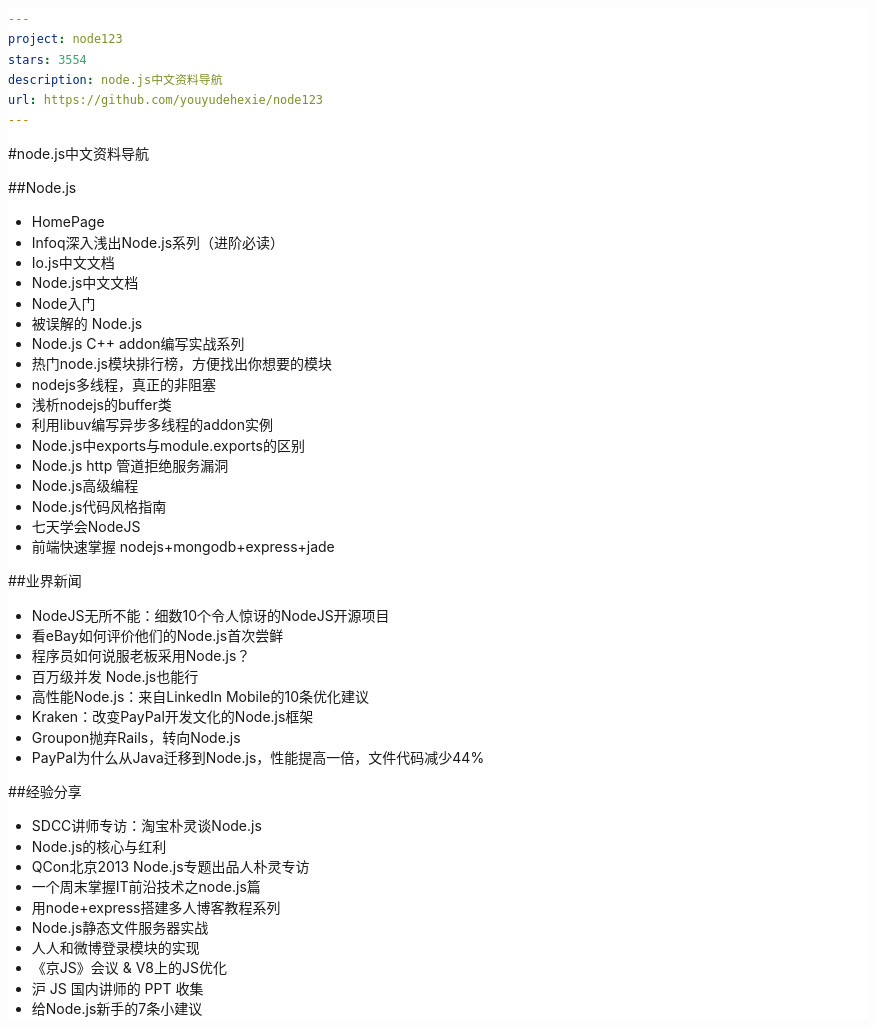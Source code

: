 ```yaml
---
project: node123
stars: 3554
description: node.js中文资料导航
url: https://github.com/youyudehexie/node123
---
```


#node.js中文资料导航

##Node.js

-   HomePage
-   Infoq深入浅出Node.js系列（进阶必读）
-   Io.js中文文档
-   Node.js中文文档
-   Node入门
-   被误解的 Node.js
-   Node.js C++ addon编写实战系列
-   热门node.js模块排行榜，方便找出你想要的模块
-   nodejs多线程，真正的非阻塞
-   浅析nodejs的buffer类
-   利用libuv编写异步多线程的addon实例
-   Node.js中exports与module.exports的区别
-   Node.js http 管道拒绝服务漏洞
-   Node.js高级编程
-   Node.js代码风格指南
-   七天学会NodeJS
-   前端快速掌握 nodejs+mongodb+express+jade

##业界新闻

-   NodeJS无所不能：细数10个令人惊讶的NodeJS开源项目
-   看eBay如何评价他们的Node.js首次尝鲜
-   程序员如何说服老板采用Node.js？
-   百万级并发 Node.js也能行
-   高性能Node.js：来自LinkedIn Mobile的10条优化建议
-   Kraken：改变PayPal开发文化的Node.js框架
-   Groupon抛弃Rails，转向Node.js
-   PayPal为什么从Java迁移到Node.js，性能提高一倍，文件代码减少44%

##经验分享

-   SDCC讲师专访：淘宝朴灵谈Node.js
-   Node.js的核心与红利
-   QCon北京2013 Node.js专题出品人朴灵专访
-   一个周末掌握IT前沿技术之node.js篇
-   用node+express搭建多人博客教程系列
-   Node.js静态文件服务器实战
-   人人和微博登录模块的实现
-   《京JS》会议 & V8上的JS优化
-   沪 JS 国内讲师的 PPT 收集
-   给Node.js新手的7条小建议
